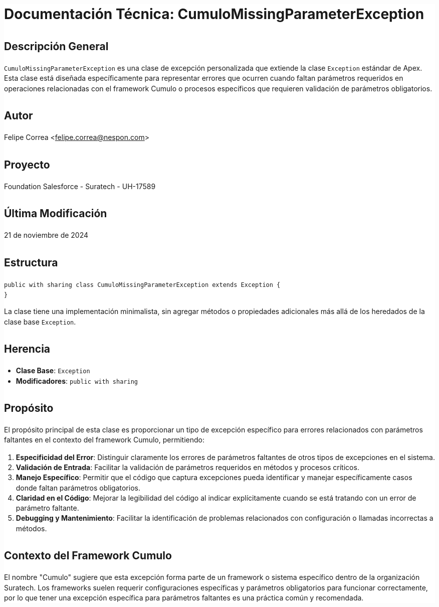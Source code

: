 # Documentación Técnica: CumuloMissingParameterException

## Descripción General
`CumuloMissingParameterException` es una clase de excepción personalizada que extiende la clase `Exception` estándar de Apex. Esta clase está diseñada específicamente para representar errores que ocurren cuando faltan parámetros requeridos en operaciones relacionadas con el framework Cumulo o procesos específicos que requieren validación de parámetros obligatorios.

## Autor
Felipe Correa \<felipe.correa@nespon.com\>

## Proyecto
Foundation Salesforce - Suratech - UH-17589

## Última Modificación
21 de noviembre de 2024

## Estructura

```apex
public with sharing class CumuloMissingParameterException extends Exception {
}
```

La clase tiene una implementación minimalista, sin agregar métodos o propiedades adicionales más allá de los heredados de la clase base `Exception`.

## Herencia
- **Clase Base**: `Exception`
- **Modificadores**: `public with sharing`

## Propósito
El propósito principal de esta clase es proporcionar un tipo de excepción específico para errores relacionados con parámetros faltantes en el contexto del framework Cumulo, permitiendo:

1. **Especificidad del Error**: Distinguir claramente los errores de parámetros faltantes de otros tipos de excepciones en el sistema.
2. **Validación de Entrada**: Facilitar la validación de parámetros requeridos en métodos y procesos críticos.
3. **Manejo Específico**: Permitir que el código que captura excepciones pueda identificar y manejar específicamente casos donde faltan parámetros obligatorios.
4. **Claridad en el Código**: Mejorar la legibilidad del código al indicar explícitamente cuando se está tratando con un error de parámetro faltante.
5. **Debugging y Mantenimiento**: Facilitar la identificación de problemas relacionados con configuración o llamadas incorrectas a métodos.

## Contexto del Framework Cumulo
El nombre "Cumulo" sugiere que esta excepción forma parte de un framework o sistema específico dentro de la organización Suratech. Los frameworks suelen requerir configuraciones específicas y parámetros obligatorios para funcionar correctamente, por lo que tener una excepción específica para parámetros faltantes es una práctica común y recomendada.
